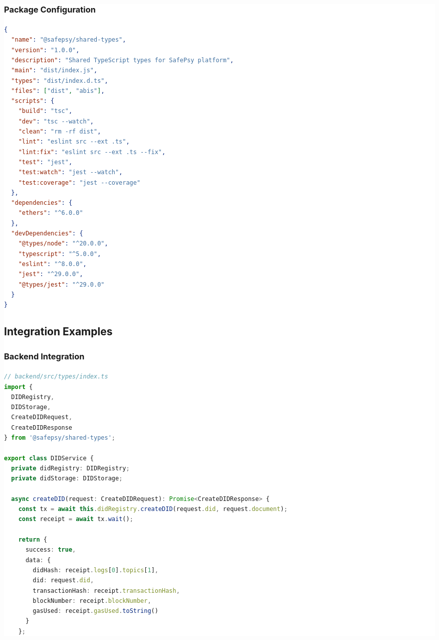 
### Package Configuration
```json
{
  "name": "@safepsy/shared-types",
  "version": "1.0.0",
  "description": "Shared TypeScript types for SafePsy platform",
  "main": "dist/index.js",
  "types": "dist/index.d.ts",
  "files": ["dist", "abis"],
  "scripts": {
    "build": "tsc",
    "dev": "tsc --watch",
    "clean": "rm -rf dist",
    "lint": "eslint src --ext .ts",
    "lint:fix": "eslint src --ext .ts --fix",
    "test": "jest",
    "test:watch": "jest --watch",
    "test:coverage": "jest --coverage"
  },
  "dependencies": {
    "ethers": "^6.0.0"
  },
  "devDependencies": {
    "@types/node": "^20.0.0",
    "typescript": "^5.0.0",
    "eslint": "^8.0.0",
    "jest": "^29.0.0",
    "@types/jest": "^29.0.0"
  }
}
```

## Integration Examples

### Backend Integration
```typescript
// backend/src/types/index.ts
import { 
  DIDRegistry, 
  DIDStorage, 
  CreateDIDRequest,
  CreateDIDResponse 
} from '@safepsy/shared-types';

export class DIDService {
  private didRegistry: DIDRegistry;
  private didStorage: DIDStorage;

  async createDID(request: CreateDIDRequest): Promise<CreateDIDResponse> {
    const tx = await this.didRegistry.createDID(request.did, request.document);
    const receipt = await tx.wait();
    
    return {
      success: true,
      data: {
        didHash: receipt.logs[0].topics[1],
        did: request.did,
        transactionHash: receipt.transactionHash,
        blockNumber: receipt.blockNumber,
        gasUsed: receipt.gasUsed.toString()
      }
    };
```